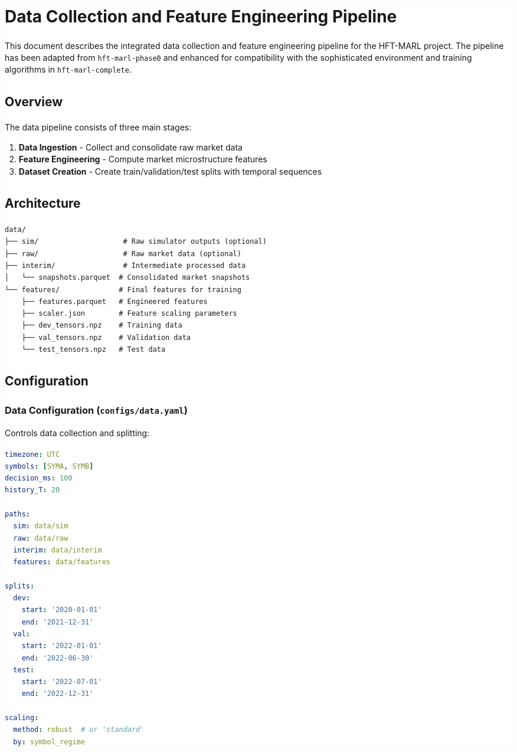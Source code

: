 # Data Collection and Feature Engineering Pipeline

This document describes the integrated data collection and feature engineering pipeline for the HFT-MARL project. The pipeline has been adapted from `hft-marl-phase0` and enhanced for compatibility with the sophisticated environment and training algorithms in `hft-marl-complete`.

## Overview

The data pipeline consists of three main stages:

1. **Data Ingestion** - Collect and consolidate raw market data
2. **Feature Engineering** - Compute market microstructure features
3. **Dataset Creation** - Create train/validation/test splits with temporal sequences

## Architecture

```
data/
├── sim/                    # Raw simulator outputs (optional)
├── raw/                    # Raw market data (optional)
├── interim/                # Intermediate processed data
│   └── snapshots.parquet  # Consolidated market snapshots
└── features/              # Final features for training
    ├── features.parquet   # Engineered features
    ├── scaler.json        # Feature scaling parameters
    ├── dev_tensors.npz    # Training data
    ├── val_tensors.npz    # Validation data
    └── test_tensors.npz   # Test data
```

## Configuration

### Data Configuration (`configs/data.yaml`)

Controls data collection and splitting:

```yaml
timezone: UTC
symbols: [SYMA, SYMB]
decision_ms: 100
history_T: 20

paths:
  sim: data/sim
  raw: data/raw
  interim: data/interim
  features: data/features

splits:
  dev:
    start: '2020-01-01'
    end: '2021-12-31'
  val:
    start: '2022-01-01'
    end: '2022-06-30'
  test:
    start: '2022-07-01'
    end: '2022-12-31'

scaling:
  method: robust  # or 'standard'
  by: symbol_regime
```
